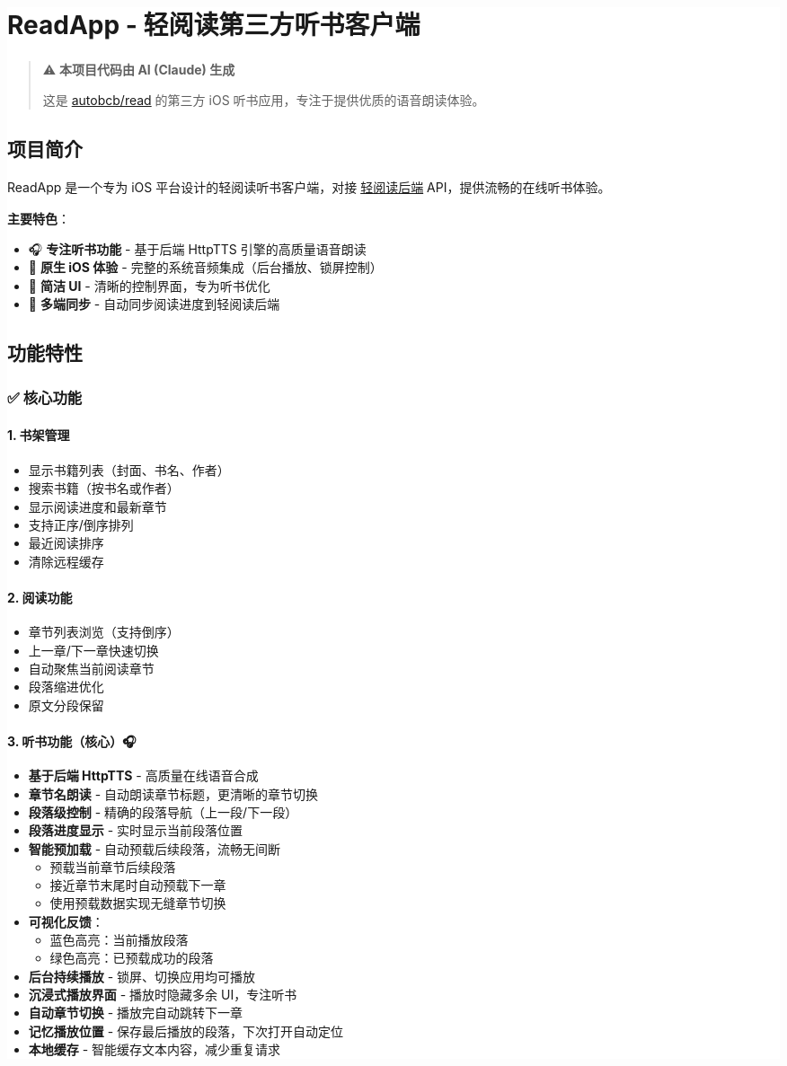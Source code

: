 # ReadApp - 轻阅读第三方听书客户端

> ⚠️ **本项目代码由 AI (Claude) 生成**
> 
> 这是 [autobcb/read](https://github.com/autobcb/read) 的第三方 iOS 听书应用，专注于提供优质的语音朗读体验。

## 项目简介

ReadApp 是一个专为 iOS 平台设计的轻阅读听书客户端，对接 [轻阅读后端](https://github.com/autobcb/read) API，提供流畅的在线听书体验。

**主要特色**：
- 🎧 **专注听书功能** - 基于后端 HttpTTS 引擎的高质量语音朗读
- 📱 **原生 iOS 体验** - 完整的系统音频集成（后台播放、锁屏控制）
- 🎨 **简洁 UI** - 清晰的控制界面，专为听书优化
- 🔄 **多端同步** - 自动同步阅读进度到轻阅读后端

## 功能特性

### ✅ 核心功能

#### 1. 书架管理
- 显示书籍列表（封面、书名、作者）
- 搜索书籍（按书名或作者）
- 显示阅读进度和最新章节
- 支持正序/倒序排列
- 最近阅读排序
- 清除远程缓存

#### 2. 阅读功能
- 章节列表浏览（支持倒序）
- 上一章/下一章快速切换
- 自动聚焦当前阅读章节
- 段落缩进优化
- 原文分段保留

#### 3. 听书功能（核心）🎧
- **基于后端 HttpTTS** - 高质量在线语音合成
- **章节名朗读** - 自动朗读章节标题，更清晰的章节切换
- **段落级控制** - 精确的段落导航（上一段/下一段）
- **段落进度显示** - 实时显示当前段落位置
- **智能预加载** - 自动预载后续段落，流畅无间断
  - 预载当前章节后续段落
  - 接近章节末尾时自动预载下一章
  - 使用预载数据实现无缝章节切换
- **可视化反馈**：
  - 蓝色高亮：当前播放段落
  - 绿色高亮：已预载成功的段落
- **后台持续播放** - 锁屏、切换应用均可播放
- **沉浸式播放界面** - 播放时隐藏多余 UI，专注听书
- **自动章节切换** - 播放完自动跳转下一章
- **记忆播放位置** - 保存最后播放的段落，下次打开自动定位
- **本地缓存** - 智能缓存文本内容，减少重复请求
